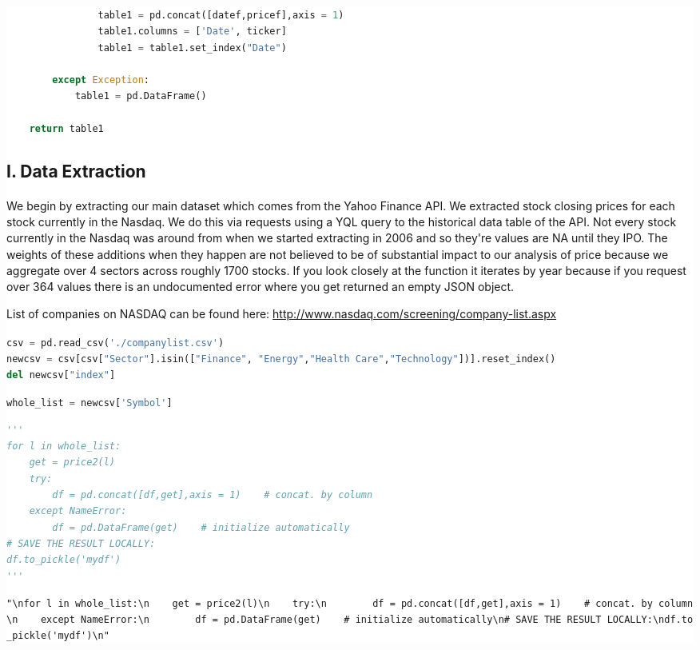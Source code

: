 ```python
                table1 = pd.concat([datef,pricef],axis = 1)
                table1.columns = ['Date', ticker]
                table1 = table1.set_index("Date")
            
        except Exception:
            table1 = pd.DataFrame()
    
    return table1
```

## I. Data Extraction

We begin by extracting our main dataset which comes from the Yahoo Finance API. We extracted stock closing prices for each stock currently in the Nasdaq. We do this via requests using a YQL query to the historical data table of the API. Not every stock currently in the Nasdaq was around from when we started extracting in 2006 and so they're values are NA until they IPO. The weights of these additions when they happen are not believed to be of substantial impact to our analysis of price because we aggregate over 4 sectors across roughly 1700 stocks. If you look closely at the function it iterates by year because if you request over 364 values there is an undocumented error where you get returned an empty JSON object.

List of companies on NASDAQ can be found here: http://www.nasdaq.com/screening/company-list.aspx


```python
csv = pd.read_csv('./companylist.csv')
newcsv = csv[csv["Sector"].isin(["Finance", "Energy","Health Care","Technology"])].reset_index()
del newcsv["index"]
```


```python
whole_list = newcsv['Symbol']
```


```python
'''
for l in whole_list:
    get = price2(l)
    try:
        df = pd.concat([df,get],axis = 1)    # concat. by column 
    except NameError:
        df = pd.DataFrame(get)    # initialize automatically
# SAVE THE RESULT LOCALLY:
df.to_pickle('mydf')
'''
```




    "\nfor l in whole_list:\n    get = price2(l)\n    try:\n        df = pd.concat([df,get],axis = 1)    # concat. by column \n    except NameError:\n        df = pd.DataFrame(get)    # initialize automatically\n# SAVE THE RESULT LOCALLY:\ndf.to_pickle('mydf')\n"

